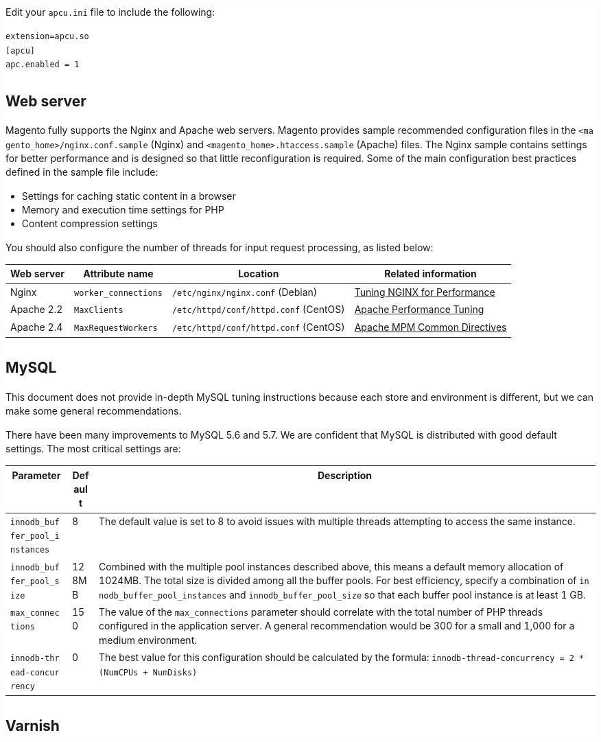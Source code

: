 Edit your `apcu.ini` file to include the following:

```text
extension=apcu.so
[apcu]
apc.enabled = 1
```

## Web server

Magento fully supports the Nginx and Apache web servers. Magento provides sample recommended configuration files in the  `<magento_home>/nginx.conf.sample` (Nginx) and  `<magento_home>.htaccess.sample` (Apache) files.  The Nginx sample contains settings for better performance and is designed so that little reconfiguration is required. Some of the main configuration best practices defined in the sample file include:

*  Settings for caching static content in a browser
*  Memory and execution time settings for PHP
*  Content compression settings

You should also configure the number of threads for input request processing, as listed below:

Web server | Attribute name | Location | Related information
--- | --- | --- | ---
Nginx | `worker_connections` | `/etc/nginx/nginx.conf` (Debian) | [Tuning NGINX for Performance](https://www.nginx.com/blog/tuning-nginx/)
Apache 2.2 | `MaxClients` | `/etc/httpd/conf/httpd.conf` (CentOS) | [Apache Performance Tuning](http://httpd.apache.org/docs/2.2/misc/perf-tuning.html)
Apache 2.4 | `MaxRequestWorkers` |  `/etc/httpd/conf/httpd.conf` (CentOS) | [Apache MPM Common Directives](https://httpd.apache.org/docs/2.4/mod/mpm_common.html#maxrequestworkers )

## MySQL

This document does not provide in-depth MySQL tuning instructions because each store and environment is different, but we can make some general recommendations.

There have been many improvements to MySQL 5.6 and 5.7. We are confident that MySQL is distributed with good default settings. The most critical settings are:

Parameter | Default | Description
--- | --- | ---
`innodb_buffer_pool_instances` | 8 | The default value is set to 8 to avoid issues with multiple threads attempting to access the same instance.
`innodb_buffer_pool_size` | 128MB | Combined with the multiple pool instances described above, this means a default memory allocation of 1024MB. The total size is divided among all the buffer pools. For best efficiency, specify a combination of `innodb_buffer_pool_instances` and `innodb_buffer_pool_size` so that each buffer pool instance is at least 1 GB.
`max_connections` | 150 | The value of the `max_connections` parameter should correlate with the total number of PHP threads configured in the application server. A general recommendation would be 300 for a small and 1,000 for a medium environment.
`innodb-thread-concurrency` | 0 | The best value for this configuration should be calculated by the formula: `innodb-thread-concurrency = 2 * (NumCPUs + NumDisks)`

## Varnish
